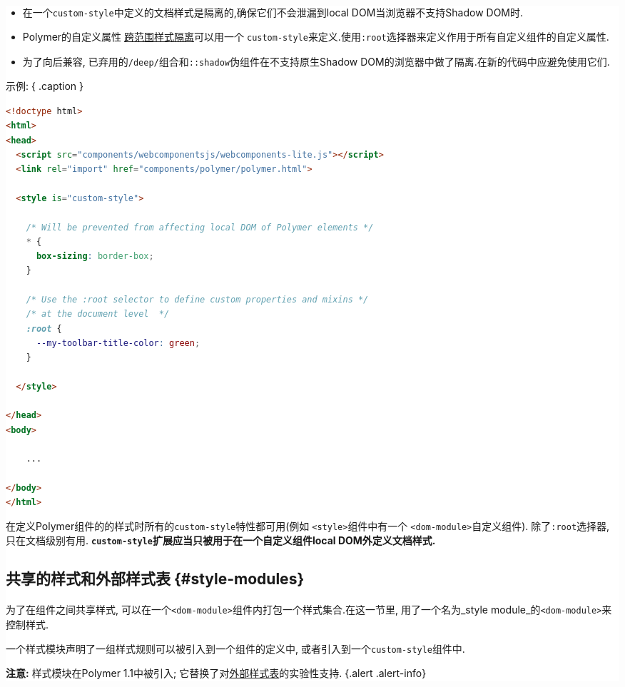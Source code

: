 *   在一个`custom-style`中定义的文档样式是隔离的,确保它们不会泄漏到local DOM当浏览器不支持Shadow DOM时.

*   Polymer的自定义属性
    [跨范围样式隔离](#xscope-styling-details)可以用一个
    `custom-style`来定义.使用`:root`选择器来定义作用于所有自定义组件的自定义属性.

*   为了向后兼容, 已弃用的`/deep/`组合和`::shadow`伪组件在不支持原生Shadow DOM的浏览器中做了隔离.在新的代码中应避免使用它们.


示例: { .caption }

```html
<!doctype html>
<html>
<head>
  <script src="components/webcomponentsjs/webcomponents-lite.js"></script>
  <link rel="import" href="components/polymer/polymer.html">

  <style is="custom-style">

    /* Will be prevented from affecting local DOM of Polymer elements */
    * {
      box-sizing: border-box;
    }

    /* Use the :root selector to define custom properties and mixins */
    /* at the document level  */
    :root {
      --my-toolbar-title-color: green;
    }

  </style>

</head>
<body>

    ...

</body>
</html>
```

在定义Polymer组件的的样式时所有的`custom-style`特性都可用(例如 `<style>`组件中有一个
`<dom-module>`自定义组件). 除了`:root`选择器, 只在文档级别有用. **`custom-style`扩展应当只被用于在一个自定义组件local DOM外定义文档样式.**

## 共享的样式和外部样式表 {#style-modules}

为了在组件之间共享样式, 可以在一个`<dom-module>`组件内打包一个样式集合.在这一节里,
用了一个名为_style module_的`<dom-module>`来控制样式.

一个样式模块声明了一组样式规则可以被引入到一个组件的定义中, 或者引入到一个`custom-style`组件中.

**注意:** 样式模块在Polymer 1.1中被引入;
它替换了对[外部样式表](#external-stylesheets)的实验性支持.
{.alert .alert-info}
